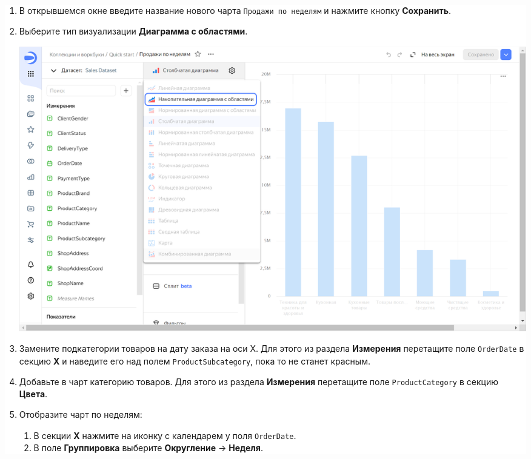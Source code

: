    1. В открывшемся окне введите название нового чарта `Продажи по неделям` и нажмите кнопку **Сохранить**.

1. Выберите тип визуализации **Диаграмма с областями**.

   ![type-chart-select](../_assets/datalens/quickstart/type-chart-select.png)

1. Замените подкатегории товаров на дату заказа на оси X. Для этого из раздела **Измерения** перетащите поле `OrderDate` в секцию **X** и наведите его над полем `ProductSubcategory`, пока то не станет красным.
1. Добавьте в чарт категорию товаров. Для этого из раздела **Измерения** перетащите поле `ProductCategory` в секцию **Цвета**.
1. Отобразите чарт по неделям:

   1. В секции **X** нажмите на иконку с календарем у поля `OrderDate`.
   1. В поле **Группировка** выберите **Округление** → **Неделя**.
